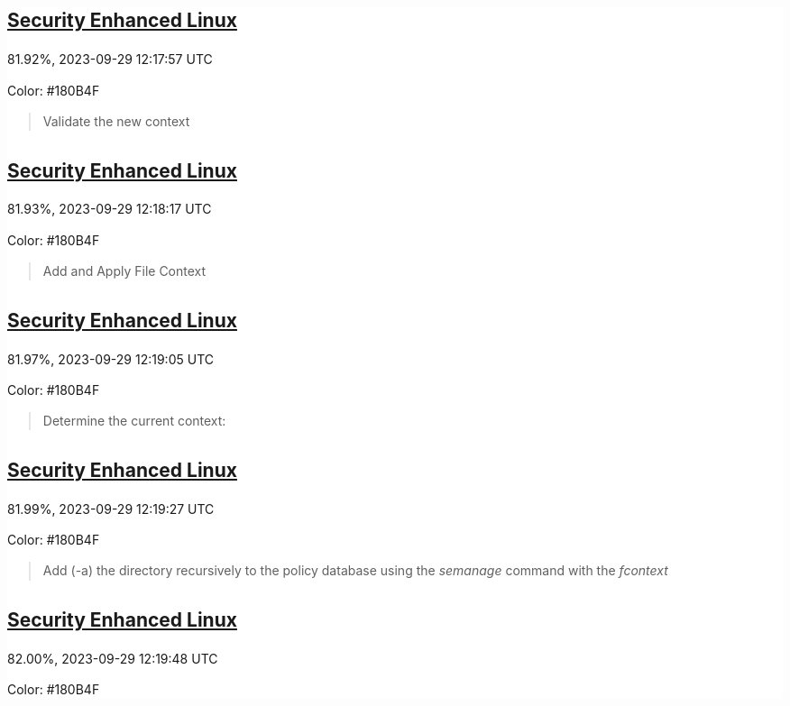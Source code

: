 

## [Security Enhanced Linux](https://reader.bookfusion.com/books/3542526-rhcsa-red-hat-enterprise-linux-8-updated?type=epub#55|21209)

81.92%, 2023-09-29 12:17:57 UTC

Color: #180B4F

> Validate the new context



## [Security Enhanced Linux](https://reader.bookfusion.com/books/3542526-rhcsa-red-hat-enterprise-linux-8-updated?type=epub#55|21280)

81.93%, 2023-09-29 12:18:17 UTC

Color: #180B4F

> Add and Apply File Context



## [Security Enhanced Linux](https://reader.bookfusion.com/books/3542526-rhcsa-red-hat-enterprise-linux-8-updated?type=epub#55|21732)

81.97%, 2023-09-29 12:19:05 UTC

Color: #180B4F

> Determine the current context:



## [Security Enhanced Linux](https://reader.bookfusion.com/books/3542526-rhcsa-red-hat-enterprise-linux-8-updated?type=epub#55|21884)

81.99%, 2023-09-29 12:19:27 UTC

Color: #180B4F

> Add (-a) the directory recursively to the policy database using the
> *semanage* command with the *fcontext*



## [Security Enhanced Linux](https://reader.bookfusion.com/books/3542526-rhcsa-red-hat-enterprise-linux-8-updated?type=epub#55|21987)

82.00%, 2023-09-29 12:19:48 UTC

Color: #180B4F
